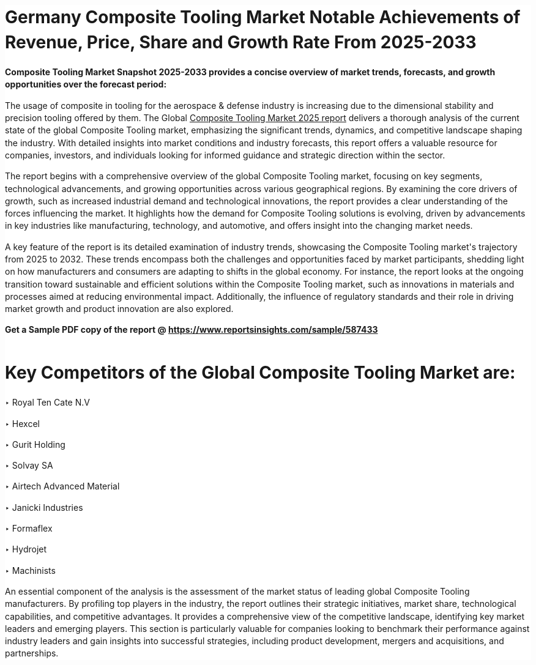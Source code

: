 # Germany Composite Tooling Market Notable Achievements of Revenue, Price, Share and Growth Rate From 2025-2033

<strong>Composite Tooling Market Snapshot 2025-2033 provides a concise overview of market trends, forecasts, and growth opportunities over the forecast period:</strong>

The usage of composite in tooling for the aerospace & defense industry is increasing due to the dimensional stability and precision tooling offered by them. The Global <a href=https://www.reportsinsights.com/sample/587433>Composite Tooling Market 2025 report</a> delivers a thorough analysis of the current state of the global Composite Tooling market, emphasizing the significant trends, dynamics, and competitive landscape shaping the industry. With detailed insights into market conditions and industry forecasts, this report offers a valuable resource for companies, investors, and individuals looking for informed guidance and strategic direction within the sector.

The report begins with a comprehensive overview of the global Composite Tooling market, focusing on key segments, technological advancements, and growing opportunities across various geographical regions. By examining the core drivers of growth, such as increased industrial demand and technological innovations, the report provides a clear understanding of the forces influencing the market. It highlights how the demand for Composite Tooling solutions is evolving, driven by advancements in key industries like manufacturing, technology, and automotive, and offers insight into the changing market needs.

A key feature of the report is its detailed examination of industry trends, showcasing the Composite Tooling market's trajectory from 2025 to 2032. These trends encompass both the challenges and opportunities faced by market participants, shedding light on how manufacturers and consumers are adapting to shifts in the global economy. For instance, the report looks at the ongoing transition toward sustainable and efficient solutions within the Composite Tooling market, such as innovations in materials and processes aimed at reducing environmental impact. Additionally, the influence of regulatory standards and their role in driving market growth and product innovation are also explored.

<strong>Get a Sample PDF copy of the report @ <a href=https://www.reportsinsights.com/sample/587433>https://www.reportsinsights.com/sample/587433</a></strong>

# <strong>Key Competitors of the Global Composite Tooling Market are:</strong>

‣ Royal Ten Cate N.V

‣ Hexcel

‣ Gurit Holding

‣ Solvay SA

‣ Airtech Advanced Material

‣ Janicki Industries

‣ Formaflex

‣ Hydrojet

‣ Machinists

An essential component of the analysis is the assessment of the market status of leading global Composite Tooling manufacturers. By profiling top players in the industry, the report outlines their strategic initiatives, market share, technological capabilities, and competitive advantages. It provides a comprehensive view of the competitive landscape, identifying key market leaders and emerging players. This section is particularly valuable for companies looking to benchmark their performance against industry leaders and gain insights into successful strategies, including product development, mergers and acquisitions, and partnerships.
